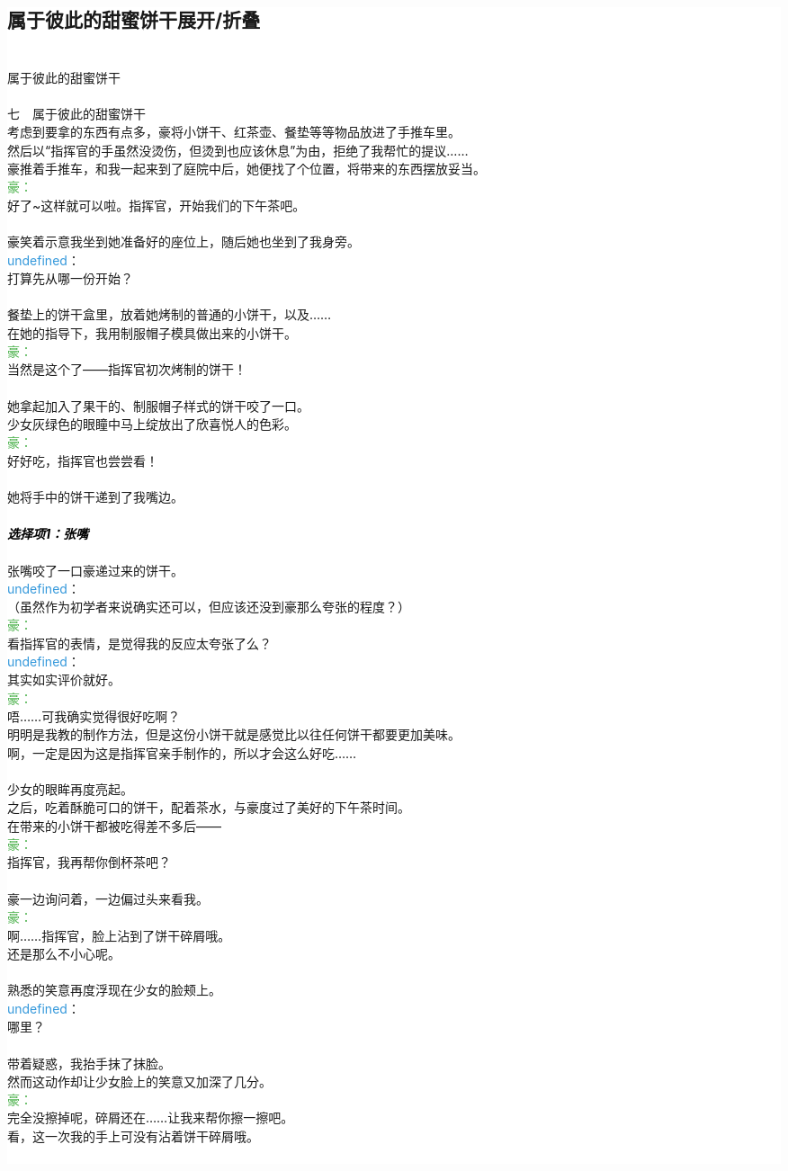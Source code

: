 ## 属于彼此的甜蜜饼干展开/折叠

<p><br/>
属于彼此的甜蜜饼干<br/>
<br/>
七　属于彼此的甜蜜饼干<br/>
考虑到要拿的东西有点多，豪将小饼干、红茶壶、餐垫等等物品放进了手推车里。<br/>
然后以“指挥官的手虽然没烫伤，但烫到也应该休息”为由，拒绝了我帮忙的提议……<br/>
豪推着手推车，和我一起来到了庭院中后，她便找了个位置，将带来的东西摆放妥当。<br/>
<span style="color:#4eb24e;">豪：</span><br/>
好了~这样就可以啦。指挥官，开始我们的下午茶吧。<br/>
<br/>
豪笑着示意我坐到她准备好的座位上，随后她也坐到了我身旁。<br/>
<span class="shikikanname" style="color:#3498DB;">undefined</span>：<br/>
打算先从哪一份开始？<br/>
<br/>
餐垫上的饼干盒里，放着她烤制的普通的小饼干，以及……<br/>
在她的指导下，我用制服帽子模具做出来的小饼干。<br/>
<span style="color:#4eb24e;">豪：</span><br/>
当然是这个了——指挥官初次烤制的饼干！<br/>
<br/>
她拿起加入了果干的、制服帽子样式的饼干咬了一口。<br/>
少女灰绿色的眼瞳中马上绽放出了欣喜悦人的色彩。<br/>
<span style="color:#4eb24e;">豪：</span><br/>
好好吃，指挥官也尝尝看！<br/>
<br/>
她将手中的饼干递到了我嘴边。<br/>
<br/>
<i><b><span style="color:black;">选择项1：张嘴</span></b></i><br/>
<br/>
张嘴咬了一口豪递过来的饼干。<br/>
<span class="shikikanname" style="color:#3498DB;">undefined</span>：<br/>
（虽然作为初学者来说确实还可以，但应该还没到豪那么夸张的程度？）<br/>
<span style="color:#4eb24e;">豪：</span><br/>
看指挥官的表情，是觉得我的反应太夸张了么？<br/>
<span class="shikikanname" style="color:#3498DB;">undefined</span>：<br/>
其实如实评价就好。<br/>
<span style="color:#4eb24e;">豪：</span><br/>
唔……可我确实觉得很好吃啊？<br/>
明明是我教的制作方法，但是这份小饼干就是感觉比以往任何饼干都要更加美味。<br/>
啊，一定是因为这是指挥官亲手制作的，所以才会这么好吃……<br/>
<br/>
少女的眼眸再度亮起。<br/>
之后，吃着酥脆可口的饼干，配着茶水，与豪度过了美好的下午茶时间。<br/>
在带来的小饼干都被吃得差不多后——<br/>
<span style="color:#4eb24e;">豪：</span><br/>
指挥官，我再帮你倒杯茶吧？<br/>
<br/>
豪一边询问着，一边偏过头来看我。<br/>
<span style="color:#4eb24e;">豪：</span><br/>
啊……指挥官，脸上沾到了饼干碎屑哦。<br/>
还是那么不小心呢。<br/>
<br/>
熟悉的笑意再度浮现在少女的脸颊上。<br/>
<span class="shikikanname" style="color:#3498DB;">undefined</span>：<br/>
哪里？<br/>
<br/>
带着疑惑，我抬手抹了抹脸。<br/>
然而这动作却让少女脸上的笑意又加深了几分。<br/>
<span style="color:#4eb24e;">豪：</span><br/>
完全没擦掉呢，碎屑还在……让我来帮你擦一擦吧。<br/>
看，这一次我的手上可没有沾着饼干碎屑哦。<br/>
<br/>